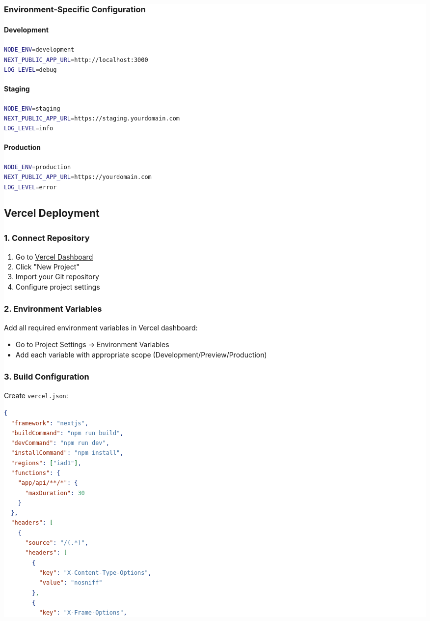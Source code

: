 
### Environment-Specific Configuration

#### Development
```bash
NODE_ENV=development
NEXT_PUBLIC_APP_URL=http://localhost:3000
LOG_LEVEL=debug
```

#### Staging
```bash
NODE_ENV=staging
NEXT_PUBLIC_APP_URL=https://staging.yourdomain.com
LOG_LEVEL=info
```

#### Production
```bash
NODE_ENV=production
NEXT_PUBLIC_APP_URL=https://yourdomain.com
LOG_LEVEL=error
```

## Vercel Deployment

### 1. Connect Repository

1. Go to [Vercel Dashboard](https://vercel.com/dashboard)
2. Click "New Project"
3. Import your Git repository
4. Configure project settings

### 2. Environment Variables

Add all required environment variables in Vercel dashboard:
- Go to Project Settings → Environment Variables
- Add each variable with appropriate scope (Development/Preview/Production)

### 3. Build Configuration

Create `vercel.json`:

```json
{
  "framework": "nextjs",
  "buildCommand": "npm run build",
  "devCommand": "npm run dev",
  "installCommand": "npm install",
  "regions": ["iad1"],
  "functions": {
    "app/api/**/*": {
      "maxDuration": 30
    }
  },
  "headers": [
    {
      "source": "/(.*)",
      "headers": [
        {
          "key": "X-Content-Type-Options",
          "value": "nosniff"
        },
        {
          "key": "X-Frame-Options",
```